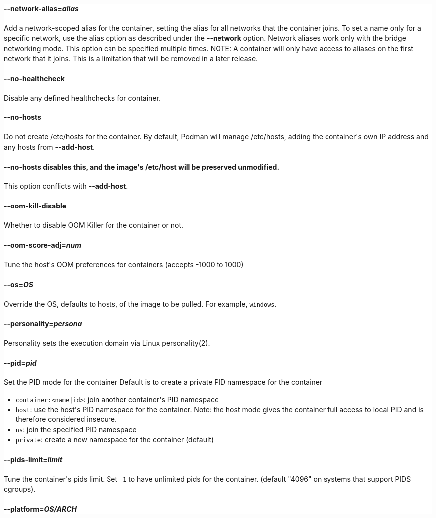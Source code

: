 #### **--network-alias**=*alias*

Add a network-scoped alias for the container, setting the alias for all networks that the container joins. To set a name only for a specific network, use the alias option as described under the **--network** option.
Network aliases work only with the bridge networking mode. This option can be specified multiple times.
NOTE: A container will only have access to aliases on the first network that it joins. This is a limitation that will be removed in a later release.

#### **--no-healthcheck**

Disable any defined healthchecks for container.

#### **--no-hosts**

Do not create /etc/hosts for the container.
By default, Podman will manage /etc/hosts, adding the container's own IP address and any hosts from **--add-host**.
#### **--no-hosts** disables this, and the image's **/etc/host** will be preserved unmodified.
This option conflicts with **--add-host**.

#### **--oom-kill-disable**

Whether to disable OOM Killer for the container or not.

#### **--oom-score-adj**=*num*

Tune the host's OOM preferences for containers (accepts -1000 to 1000)

#### **--os**=*OS*
Override the OS, defaults to hosts, of the image to be pulled. For example, `windows`.

#### **--personality**=*persona*

Personality sets the execution domain via Linux personality(2).

#### **--pid**=*pid*

Set the PID mode for the container
Default is to create a private PID namespace for the container
- `container:<name|id>`: join another container's PID namespace
- `host`: use the host's PID namespace for the container. Note: the host mode gives the container full access to local PID and is therefore considered insecure.
- `ns`: join the specified PID namespace
- `private`: create a new namespace for the container (default)

#### **--pids-limit**=*limit*

Tune the container's pids limit. Set `-1` to have unlimited pids for the container. (default "4096" on systems that support PIDS cgroups).

#### **--platform**=*OS/ARCH*
